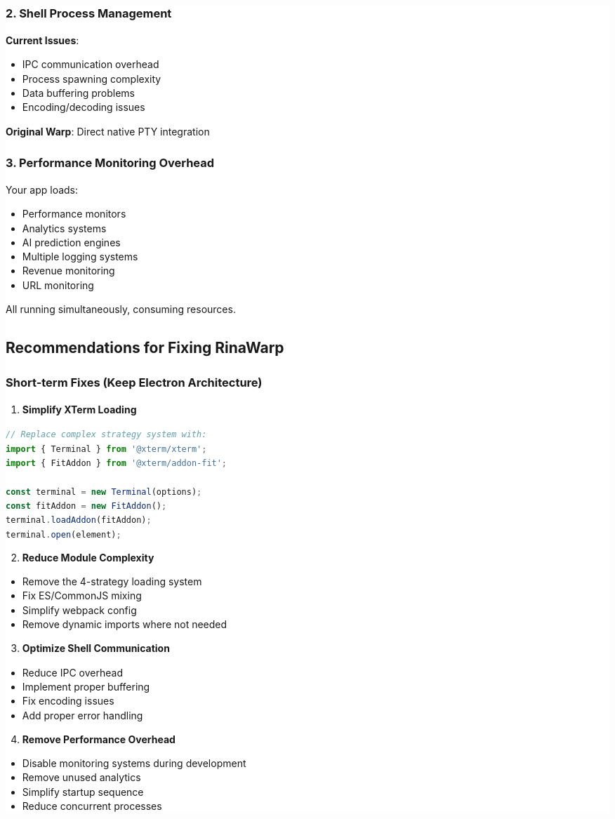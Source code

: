 ### 2. Shell Process Management
**Current Issues**:
- IPC communication overhead
- Process spawning complexity
- Data buffering problems
- Encoding/decoding issues

**Original Warp**: Direct native PTY integration

### 3. Performance Monitoring Overhead
Your app loads:
- Performance monitors
- Analytics systems  
- AI prediction engines
- Multiple logging systems
- Revenue monitoring
- URL monitoring

All running simultaneously, consuming resources.

## Recommendations for Fixing RinaWarp

### Short-term Fixes (Keep Electron Architecture)

1. **Simplify XTerm Loading**
```javascript
// Replace complex strategy system with:
import { Terminal } from '@xterm/xterm';
import { FitAddon } from '@xterm/addon-fit';

const terminal = new Terminal(options);
const fitAddon = new FitAddon();
terminal.loadAddon(fitAddon);
terminal.open(element);
```

2. **Reduce Module Complexity**
- Remove the 4-strategy loading system
- Fix ES/CommonJS mixing
- Simplify webpack config
- Remove dynamic imports where not needed

3. **Optimize Shell Communication**
- Reduce IPC overhead
- Implement proper buffering
- Fix encoding issues
- Add proper error handling

4. **Remove Performance Overhead**
- Disable monitoring systems during development
- Remove unused analytics
- Simplify startup sequence
- Reduce concurrent processes
